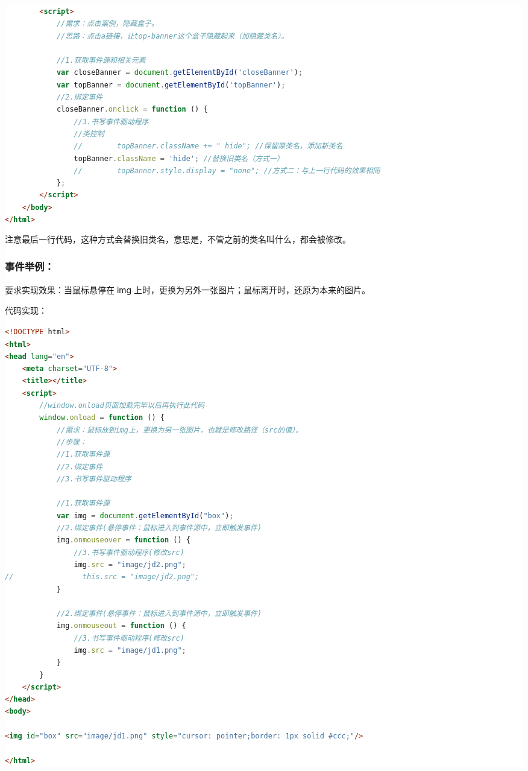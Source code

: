 ```html
        <script>
            //需求：点击案例，隐藏盒子。
            //思路：点击a链接，让top-banner这个盒子隐藏起来（加隐藏类名）。

            //1.获取事件源和相关元素
            var closeBanner = document.getElementById('closeBanner');
            var topBanner = document.getElementById('topBanner');
            //2.绑定事件
            closeBanner.onclick = function () {
                //3.书写事件驱动程序
                //类控制
                //        topBanner.className += " hide"; //保留原类名，添加新类名
                topBanner.className = 'hide'; //替换旧类名（方式一）
                //        topBanner.style.display = "none"; //方式二：与上一行代码的效果相同
            };
        </script>
    </body>
</html>
```

注意最后一行代码，这种方式会替换旧类名，意思是，不管之前的类名叫什么，都会被修改。

### 事件举例：

要求实现效果：当鼠标悬停在 img 上时，更换为另外一张图片；鼠标离开时，还原为本来的图片。

代码实现：

```html
<!DOCTYPE html>
<html>
<head lang="en">
    <meta charset="UTF-8">
    <title></title>
    <script>
        //window.onload页面加载完毕以后再执行此代码
        window.onload = function () {
            //需求：鼠标放到img上，更换为另一张图片，也就是修改路径（src的值）。
            //步骤：
            //1.获取事件源
            //2.绑定事件
            //3.书写事件驱动程序

            //1.获取事件源
            var img = document.getElementById("box");
            //2.绑定事件(悬停事件：鼠标进入到事件源中，立即触发事件)
            img.onmouseover = function () {
                //3.书写事件驱动程序(修改src)
                img.src = "image/jd2.png";
//                this.src = "image/jd2.png";
            }

            //2.绑定事件(悬停事件：鼠标进入到事件源中，立即触发事件)
            img.onmouseout = function () {
                //3.书写事件驱动程序(修改src)
                img.src = "image/jd1.png";
            }
        }
    </script>
</head>
<body>

<img id="box" src="image/jd1.png" style="cursor: pointer;border: 1px solid #ccc;"/>

</html>
```